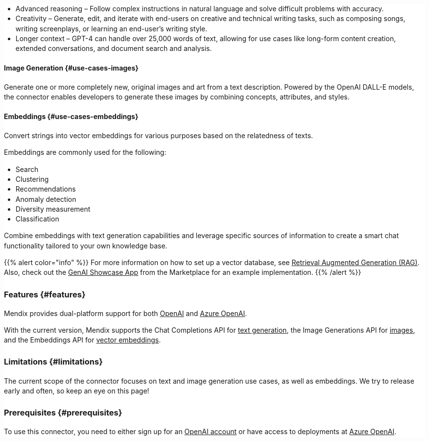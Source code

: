 * Advanced reasoning – Follow complex instructions in natural language and solve difficult problems with accuracy. 
* Creativity – Generate, edit, and iterate with end-users on creative and technical writing tasks, such as composing songs, writing screenplays, or learning an end-user’s writing style.
* Longer context – GPT-4 can handle over 25,000 words of text, allowing for use cases like long-form content creation, extended conversations, and document search and analysis. 

#### Image Generation {#use-cases-images}

Generate one or more completely new, original images and art from a text description. Powered by the OpenAI DALL-E models, the connector enables developers to generate these images by combining concepts, attributes, and styles.

#### Embeddings {#use-cases-embeddings}

Convert strings into vector embeddings for various purposes based on the relatedness of texts.

Embeddings are commonly used for the following:

* Search 
* Clustering 
* Recommendations 
* Anomaly detection 
* Diversity measurement 
* Classification 

Combine embeddings with text generation capabilities and leverage specific sources of information to create a smart chat functionality tailored to your own knowledge base.

{{% alert color="info" %}}
For more information on how to set up a vector database, see [Retrieval Augmented Generation (RAG)](/appstore/modules/genai/rag/). Also, check out the [GenAI Showcase App](https://marketplace.mendix.com/link/component/220475) from the Marketplace for an example implementation.
{{% /alert %}}

### Features {#features}

Mendix provides dual-platform support for both [OpenAI](https://platform.openai.com/) and [Azure OpenAI](https://oai.azure.com/). 

With the current version, Mendix supports the Chat Completions API for [text generation](https://platform.openai.com/docs/guides/text-generation), the Image Generations API for [images](https://platform.openai.com/docs/guides/images), and the Embeddings API for [vector embeddings](https://platform.openai.com/docs/guides/embeddings/what-are-embeddings). 

### Limitations {#limitations}

The current scope of the connector focuses on text and image generation use cases, as well as embeddings. We try to release early and often, so keep an eye on this page!

### Prerequisites {#prerequisites}

To use this connector, you need to either sign up for an [OpenAI account](https://platform.openai.com/) or have access to deployments at [Azure OpenAI](https://oai.azure.com/).

